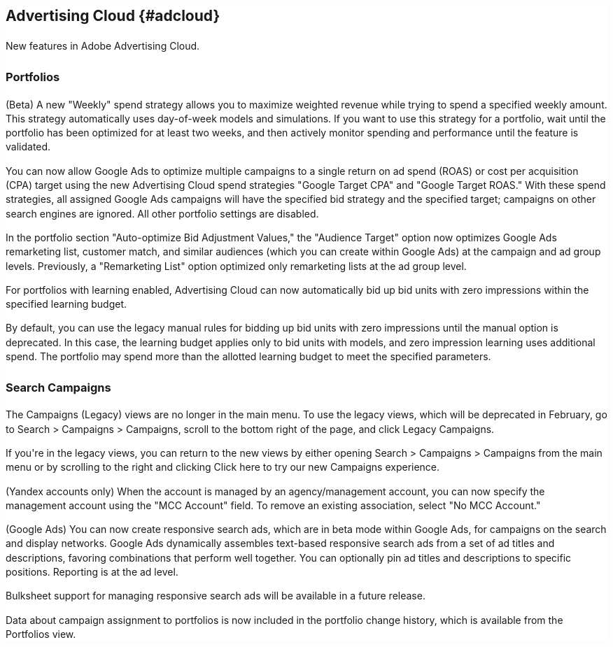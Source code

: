 ## Advertising Cloud {#adcloud}

New features in Adobe Advertising Cloud.

### Portfolios

(Beta) A new "Weekly" spend strategy allows you to maximize weighted revenue while trying to spend a specified weekly amount. This strategy automatically uses day-of-week models and simulations. If you want to use this strategy for a portfolio, wait until the portfolio has been optimized for at least two weeks, and then actively monitor spending and performance until the feature is validated.

You can now allow Google Ads to optimize multiple campaigns to a single return on ad spend (ROAS) or cost per acquisition (CPA) target using the new Advertising Cloud spend strategies "Google Target CPA" and "Google Target ROAS." With these spend strategies, all assigned Google Ads campaigns will have the specified bid strategy and the specified target; campaigns on other search engines are ignored. All other portfolio settings are disabled.

In the portfolio section "Auto-optimize Bid Adjustment Values," the "Audience Target" option now optimizes Google Ads remarketing list, customer match, and similar audiences (which you can create within Google Ads) at the campaign and ad group levels. Previously, a "Remarketing List" option optimized only remarketing lists at the ad group level.

For portfolios with learning enabled, Advertising Cloud can now automatically bid up bid units with zero impressions within the specified learning budget.

By default, you can use the legacy manual rules for bidding up bid units with zero impressions until the manual option is deprecated. In this case, the learning budget applies only to bid units with models, and zero impression learning uses additional spend. The portfolio may spend more than the allotted learning budget to meet the specified parameters.

### Search Campaigns

The Campaigns (Legacy) views are no longer in the main menu. To use the legacy views, which will be deprecated in February, go to Search > Campaigns > Campaigns, scroll to the bottom right of the page, and click Legacy Campaigns.

If you're in the legacy views, you can return to the new views by either opening Search > Campaigns > Campaigns from the main menu or by scrolling to the right and clicking Click here to try our new Campaigns experience.

(Yandex accounts only) When the account is managed by an agency/management account, you can now specify the management account using the "MCC Account" field. To remove an existing association, select "No MCC Account."

(Google Ads) You can now create responsive search ads, which are in beta mode within Google Ads, for campaigns on the search and display networks. Google Ads dynamically assembles text-based responsive search ads from a set of ad titles and descriptions, favoring combinations that perform well together. You can optionally pin ad titles and descriptions to specific positions. Reporting is at the ad level.

Bulksheet support for managing responsive search ads will be available in a future release.

Data about campaign assignment to portfolios is now included in the portfolio change history, which is available from the Portfolios view.
